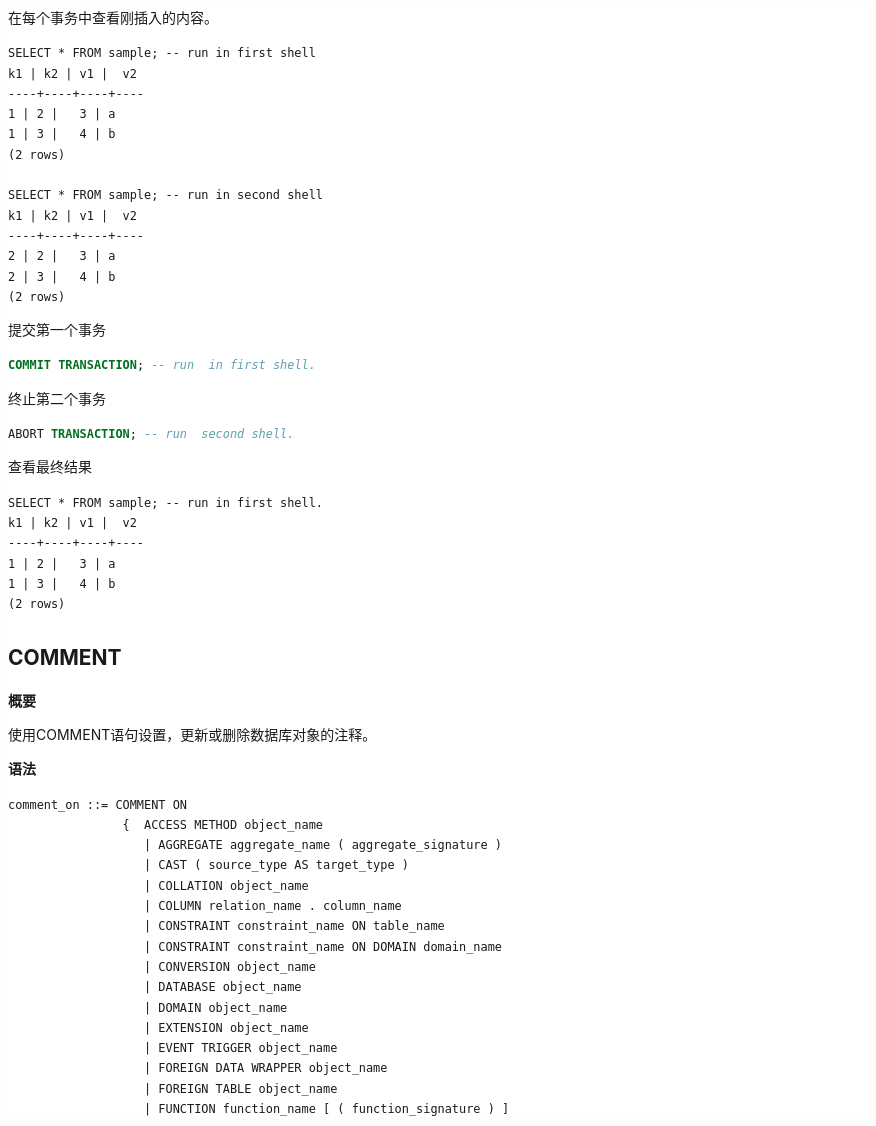 在每个事务中查看刚插入的内容。

```
SELECT * FROM sample; -- run in first shell
k1 | k2 | v1 |  v2
----+----+----+----
1 | 2 |   3 | a
1 | 3 |   4 | b
(2 rows)

SELECT * FROM sample; -- run in second shell
k1 | k2 | v1 |  v2
----+----+----+----
2 | 2 |   3 | a
2 | 3 |   4 | b
(2 rows) 
```

 

提交第一个事务

```sql
COMMIT TRANSACTION; -- run  in first shell.  
```

终止第二个事务

```sql
ABORT TRANSACTION; -- run  second shell.  
```

查看最终结果

```
SELECT * FROM sample; -- run in first shell.
k1 | k2 | v1 |  v2
----+----+----+----
1 | 2 |   3 | a
1 | 3 |   4 | b
(2 rows)
```

  
   

## COMMENT

**概要**

使用COMMENT语句设置，更新或删除数据库对象的注释。



**语法**

```
comment_on ::= COMMENT ON
                {  ACCESS METHOD object_name
                   | AGGREGATE aggregate_name ( aggregate_signature )
                   | CAST ( source_type AS target_type )
                   | COLLATION object_name
                   | COLUMN relation_name . column_name
                   | CONSTRAINT constraint_name ON table_name
                   | CONSTRAINT constraint_name ON DOMAIN domain_name
                   | CONVERSION object_name
                   | DATABASE object_name
                   | DOMAIN object_name
                   | EXTENSION object_name
                   | EVENT TRIGGER object_name
                   | FOREIGN DATA WRAPPER object_name
                   | FOREIGN TABLE object_name
                   | FUNCTION function_name [ ( function_signature ) ]
```